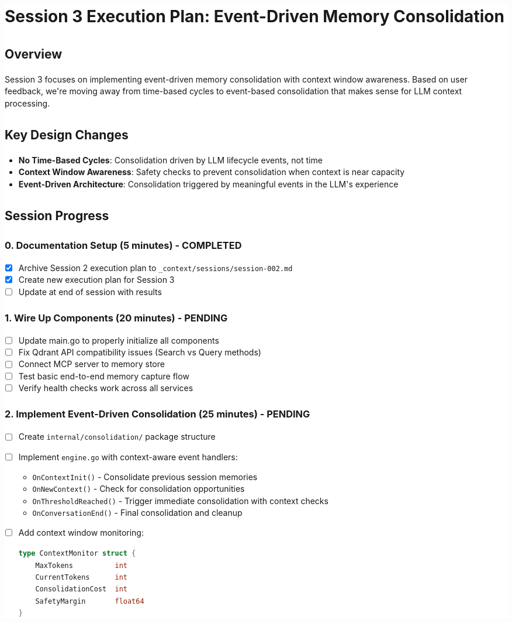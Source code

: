# Session 3 Execution Plan: Event-Driven Memory Consolidation

## Overview

Session 3 focuses on implementing event-driven memory consolidation with context window awareness. Based on user feedback, we're moving away from time-based cycles to event-based consolidation that makes sense for LLM context processing.

## Key Design Changes

- **No Time-Based Cycles**: Consolidation driven by LLM lifecycle events, not time
- **Context Window Awareness**: Safety checks to prevent consolidation when context is near capacity
- **Event-Driven Architecture**: Consolidation triggered by meaningful events in the LLM's experience

## Session Progress

### 0. Documentation Setup (5 minutes) - COMPLETED

- [x] Archive Session 2 execution plan to `_context/sessions/session-002.md`
- [x] Create new execution plan for Session 3
- [ ] Update at end of session with results

### 1. Wire Up Components (20 minutes) - PENDING

- [ ] Update main.go to properly initialize all components
- [ ] Fix Qdrant API compatibility issues (Search vs Query methods)
- [ ] Connect MCP server to memory store
- [ ] Test basic end-to-end memory capture flow
- [ ] Verify health checks work across all services

### 2. Implement Event-Driven Consolidation (25 minutes) - PENDING

- [ ] Create `internal/consolidation/` package structure
- [ ] Implement `engine.go` with context-aware event handlers:
  - `OnContextInit()` - Consolidate previous session memories
  - `OnNewContext()` - Check for consolidation opportunities
  - `OnThresholdReached()` - Trigger immediate consolidation with context checks
  - `OnConversationEnd()` - Final consolidation and cleanup
- [ ] Add context window monitoring:

  ```go
  type ContextMonitor struct {
      MaxTokens          int
      CurrentTokens      int
      ConsolidationCost  int
      SafetyMargin       float64
  }
  ```
